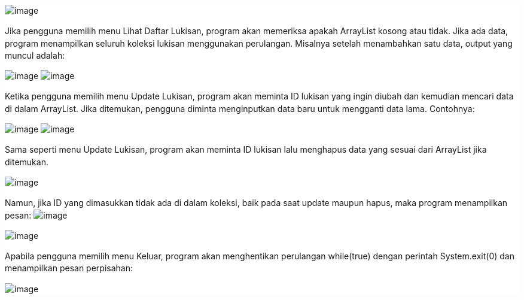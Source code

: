 <img width="785" height="408" alt="image" src="https://github.com/user-attachments/assets/c3c935ec-62fd-495f-896e-0193ca535a0f" />

Jika pengguna memilih menu Lihat Daftar Lukisan, program akan memeriksa apakah ArrayList kosong atau tidak. Jika ada data, program menampilkan seluruh koleksi lukisan menggunakan perulangan. Misalnya setelah menambahkan satu data, output yang muncul adalah:

<img width="668" height="231" alt="image" src="https://github.com/user-attachments/assets/85df74a5-f550-4012-9fc4-a7c8336c4a3a" />

<img width="993" height="704" alt="image" src="https://github.com/user-attachments/assets/63a8201b-8de5-4cec-9e37-af4a0bab9b72" />

Ketika pengguna memilih menu Update Lukisan, program akan meminta ID lukisan yang ingin diubah dan kemudian mencari data di dalam ArrayList. Jika ditemukan, pengguna diminta menginputkan data baru untuk mengganti data lama. Contohnya: 

<img width="396" height="267" alt="image" src="https://github.com/user-attachments/assets/e419fbca-80ab-4236-8a44-a93037af4549" />

<img width="985" height="538" alt="image" src="https://github.com/user-attachments/assets/35d5f84f-b0a7-4cfa-991d-8d1fb4bef172" />

Sama seperti menu Update Lukisan, program akan meminta ID lukisan lalu menghapus data yang sesuai dari ArrayList jika ditemukan.

<img width="395" height="206" alt="image" src="https://github.com/user-attachments/assets/02eb1954-9d5c-4170-b9c5-93ad03fe6edc" />

Namun, jika ID yang dimasukkan tidak ada di dalam koleksi, baik pada saat update maupun hapus, maka program menampilkan pesan:
<img width="402" height="45" alt="image" src="https://github.com/user-attachments/assets/67345f96-9b49-4013-ad0b-011473aa4768" />

<img width="1072" height="275" alt="image" src="https://github.com/user-attachments/assets/ed26c5ab-c97e-4031-8933-e28153284352" />

Apabila pengguna memilih menu Keluar, program akan menghentikan perulangan while(true) dengan perintah System.exit(0) dan menampilkan pesan perpisahan:

<img width="556" height="53" alt="image" src="https://github.com/user-attachments/assets/ffc6df05-8cda-4b66-a9a8-cbffff0995b3" />


